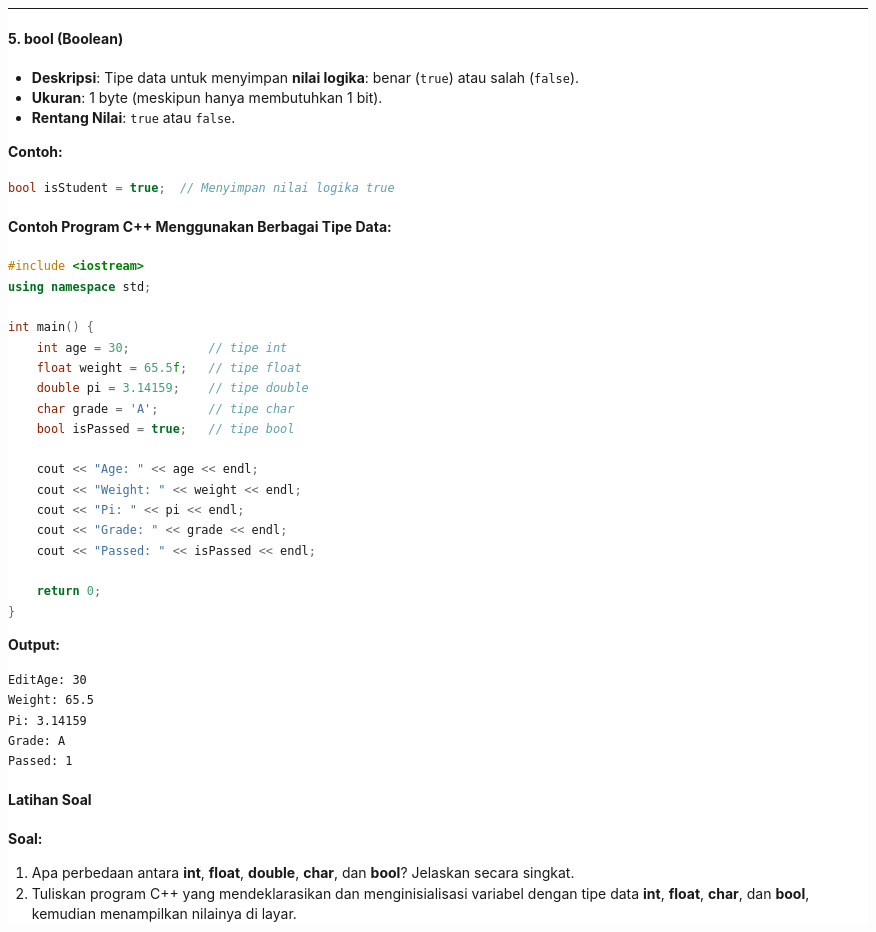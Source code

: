 ***

#### 5. **bool** (Boolean)

* **Deskripsi**: Tipe data untuk menyimpan **nilai logika**: benar (`true`) atau salah (`false`).
* **Ukuran**: 1 byte (meskipun hanya membutuhkan 1 bit).
* **Rentang Nilai**: `true` atau `false`.

**Contoh:**

```cpp
bool isStudent = true;  // Menyimpan nilai logika true
```

#### **Contoh Program C++ Menggunakan Berbagai Tipe Data:**

```cpp
#include <iostream>
using namespace std;

int main() {
    int age = 30;           // tipe int
    float weight = 65.5f;   // tipe float
    double pi = 3.14159;    // tipe double
    char grade = 'A';       // tipe char
    bool isPassed = true;   // tipe bool

    cout << "Age: " << age << endl;
    cout << "Weight: " << weight << endl;
    cout << "Pi: " << pi << endl;
    cout << "Grade: " << grade << endl;
    cout << "Passed: " << isPassed << endl;

    return 0;
}
```

**Output:**

```
EditAge: 30
Weight: 65.5
Pi: 3.14159
Grade: A
Passed: 1
```

#### **Latihan Soal**&#x20;

**Soal:**

1. Apa perbedaan antara **int**, **float**, **double**, **char**, dan **bool**? Jelaskan secara singkat.
2. Tuliskan program C++ yang mendeklarasikan dan menginisialisasi variabel dengan tipe data **int**, **float**, **char**, dan **bool**, kemudian menampilkan nilainya di layar.
